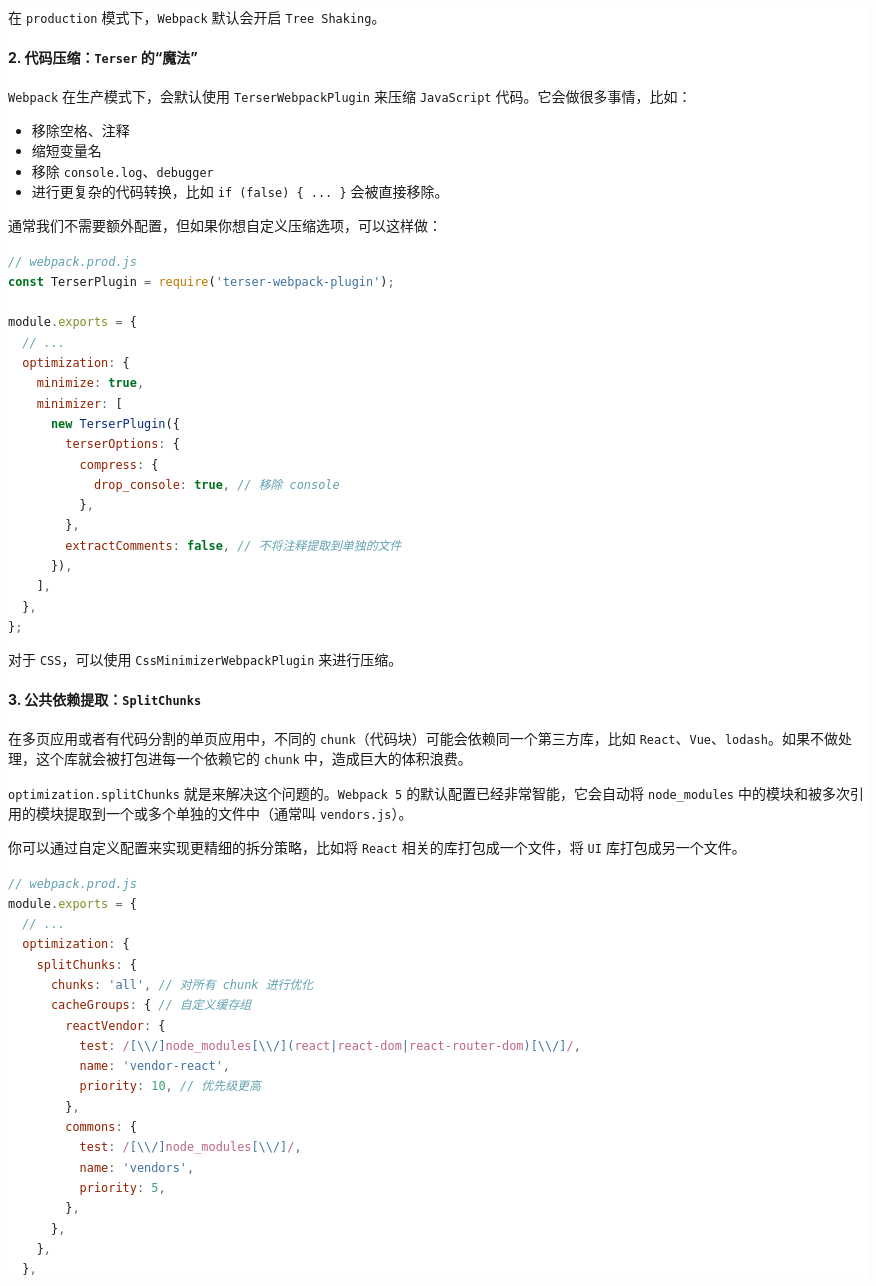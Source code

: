 在 `production` 模式下，`Webpack` 默认会开启 `Tree Shaking`。

#### 2. 代码压缩：`Terser` 的“魔法”

`Webpack` 在生产模式下，会默认使用 `TerserWebpackPlugin` 来压缩 `JavaScript` 代码。它会做很多事情，比如：

*   移除空格、注释
*   缩短变量名
*   移除 `console.log`、`debugger`
*   进行更复杂的代码转换，比如 `if (false) { ... }` 会被直接移除。

通常我们不需要额外配置，但如果你想自定义压缩选项，可以这样做：

```javascript
// webpack.prod.js
const TerserPlugin = require('terser-webpack-plugin');

module.exports = {
  // ...
  optimization: {
    minimize: true,
    minimizer: [
      new TerserPlugin({
        terserOptions: {
          compress: {
            drop_console: true, // 移除 console
          },
        },
        extractComments: false, // 不将注释提取到单独的文件
      }),
    ],
  },
};
```

对于 `CSS`，可以使用 `CssMinimizerWebpackPlugin` 来进行压缩。

#### 3. 公共依赖提取：`SplitChunks`

在多页应用或者有代码分割的单页应用中，不同的 `chunk`（代码块）可能会依赖同一个第三方库，比如 `React`、`Vue`、`lodash`。如果不做处理，这个库就会被打包进每一个依赖它的 `chunk` 中，造成巨大的体积浪费。

`optimization.splitChunks` 就是来解决这个问题的。`Webpack 5` 的默认配置已经非常智能，它会自动将 `node_modules` 中的模块和被多次引用的模块提取到一个或多个单独的文件中（通常叫 `vendors.js`）。

你可以通过自定义配置来实现更精细的拆分策略，比如将 `React` 相关的库打包成一个文件，将 `UI` 库打包成另一个文件。

```javascript
// webpack.prod.js
module.exports = {
  // ...
  optimization: {
    splitChunks: {
      chunks: 'all', // 对所有 chunk 进行优化
      cacheGroups: { // 自定义缓存组
        reactVendor: {
          test: /[\\/]node_modules[\\/](react|react-dom|react-router-dom)[\\/]/,
          name: 'vendor-react',
          priority: 10, // 优先级更高
        },
        commons: {
          test: /[\\/]node_modules[\\/]/,
          name: 'vendors',
          priority: 5,
        },
      },
    },
  },
```